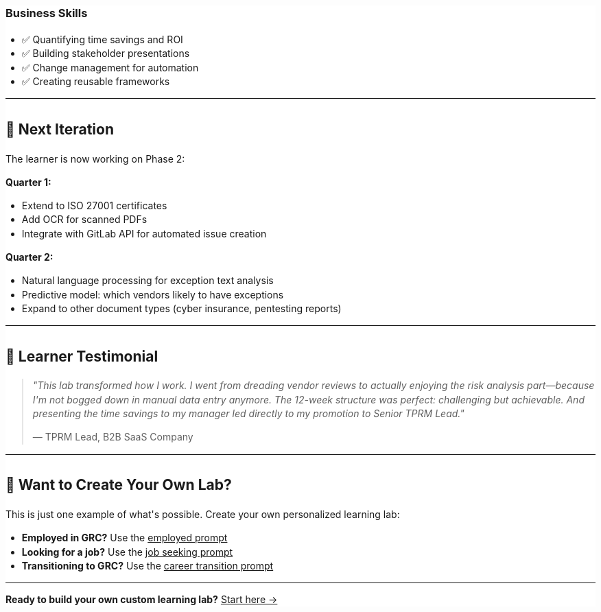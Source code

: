 ### Business Skills
- ✅ Quantifying time savings and ROI
- ✅ Building stakeholder presentations
- ✅ Change management for automation
- ✅ Creating reusable frameworks

---

## 🔄 Next Iteration

The learner is now working on Phase 2:

**Quarter 1:**
- Extend to ISO 27001 certificates
- Add OCR for scanned PDFs
- Integrate with GitLab API for automated issue creation

**Quarter 2:**
- Natural language processing for exception text analysis
- Predictive model: which vendors likely to have exceptions
- Expand to other document types (cyber insurance, pentesting reports)

---

## 💬 Learner Testimonial

> *"This lab transformed how I work. I went from dreading vendor reviews to actually enjoying the risk analysis part—because I'm not bogged down in manual data entry anymore. The 12-week structure was perfect: challenging but achievable. And presenting the time savings to my manager led directly to my promotion to Senior TPRM Lead."*
>
> — TPRM Lead, B2B SaaS Company

---

## 🔄 Want to Create Your Own Lab?

This is just one example of what's possible. Create your own personalized learning lab:

- **Employed in GRC?** Use the [employed prompt](../../user_prompts/employed.md)
- **Looking for a job?** Use the [job seeking prompt](../../user_prompts/job_seeking.md)
- **Transitioning to GRC?** Use the [career transition prompt](../../user_prompts/career_transition.md)

---

**Ready to build your own custom learning lab?** [Start here →](../../README.md)
